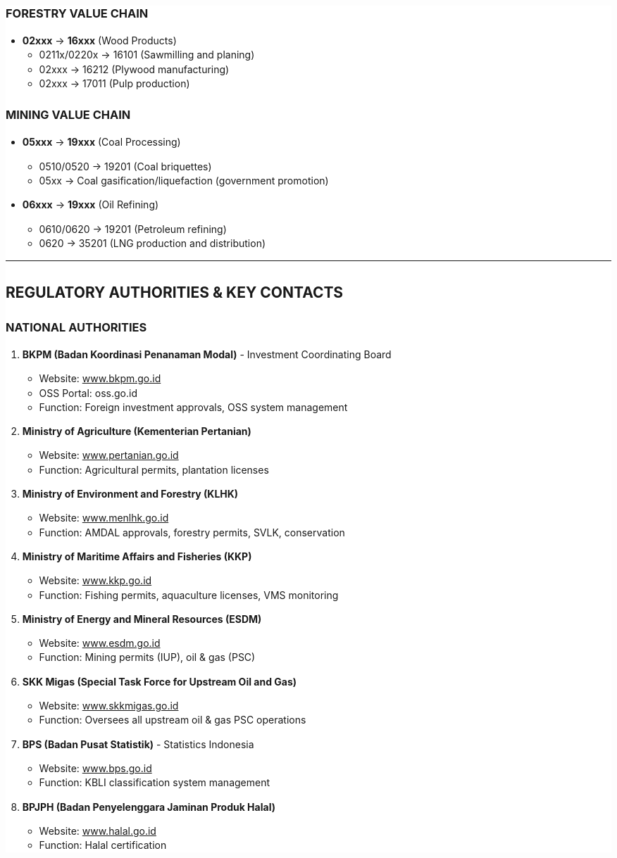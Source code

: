 ### FORESTRY VALUE CHAIN
- **02xxx** → **16xxx** (Wood Products)
  - 0211x/0220x → 16101 (Sawmilling and planing)
  - 02xxx → 16212 (Plywood manufacturing)
  - 02xxx → 17011 (Pulp production)

### MINING VALUE CHAIN
- **05xxx** → **19xxx** (Coal Processing)
  - 0510/0520 → 19201 (Coal briquettes)
  - 05xx → Coal gasification/liquefaction (government promotion)

- **06xxx** → **19xxx** (Oil Refining)
  - 0610/0620 → 19201 (Petroleum refining)
  - 0620 → 35201 (LNG production and distribution)

---

## REGULATORY AUTHORITIES & KEY CONTACTS

### NATIONAL AUTHORITIES

1. **BKPM (Badan Koordinasi Penanaman Modal)** - Investment Coordinating Board
   - Website: www.bkpm.go.id
   - OSS Portal: oss.go.id
   - Function: Foreign investment approvals, OSS system management

2. **Ministry of Agriculture (Kementerian Pertanian)**
   - Website: www.pertanian.go.id
   - Function: Agricultural permits, plantation licenses

3. **Ministry of Environment and Forestry (KLHK)**
   - Website: www.menlhk.go.id
   - Function: AMDAL approvals, forestry permits, SVLK, conservation

4. **Ministry of Maritime Affairs and Fisheries (KKP)**
   - Website: www.kkp.go.id
   - Function: Fishing permits, aquaculture licenses, VMS monitoring

5. **Ministry of Energy and Mineral Resources (ESDM)**
   - Website: www.esdm.go.id
   - Function: Mining permits (IUP), oil & gas (PSC)

6. **SKK Migas (Special Task Force for Upstream Oil and Gas)**
   - Website: www.skkmigas.go.id
   - Function: Oversees all upstream oil & gas PSC operations

7. **BPS (Badan Pusat Statistik)** - Statistics Indonesia
   - Website: www.bps.go.id
   - Function: KBLI classification system management

8. **BPJPH (Badan Penyelenggara Jaminan Produk Halal)**
   - Website: www.halal.go.id
   - Function: Halal certification
